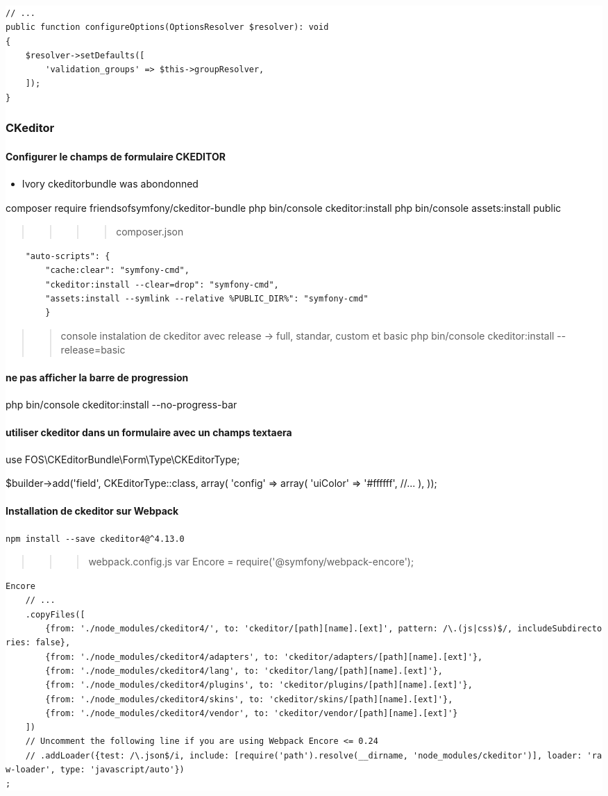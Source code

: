     // ...
    public function configureOptions(OptionsResolver $resolver): void
    {
        $resolver->setDefaults([
            'validation_groups' => $this->groupResolver,
        ]);
    }


### CKeditor

#### Configurer le champs de formulaire CKEDITOR
- Ivory ckeditorbundle was abondonned

composer require friendsofsymfony/ckeditor-bundle
php bin/console ckeditor:install
php bin/console assets:install public

>>>> composer.json

        "auto-scripts": {
            "cache:clear": "symfony-cmd",
            "ckeditor:install --clear=drop": "symfony-cmd",
            "assets:install --symlink --relative %PUBLIC_DIR%": "symfony-cmd"
            }
>> console 
instalation de ckeditor avec release -> full, standar, custom et basic
php bin/console ckeditor:install --release=basic

#### ne pas afficher la barre de progression 
php bin/console ckeditor:install --no-progress-bar


####  utiliser ckeditor dans un formulaire avec un champs textaera
use FOS\CKEditorBundle\Form\Type\CKEditorType;

$builder->add('field', CKEditorType::class, array(
    'config' => array(
        'uiColor' => '#ffffff',
        //...
    ),
));

#### Installation de ckeditor sur Webpack

    npm install --save ckeditor4@^4.13.0

>>> webpack.config.js
    var Encore = require('@symfony/webpack-encore');

    Encore
        // ...
        .copyFiles([
            {from: './node_modules/ckeditor4/', to: 'ckeditor/[path][name].[ext]', pattern: /\.(js|css)$/, includeSubdirectories: false},
            {from: './node_modules/ckeditor4/adapters', to: 'ckeditor/adapters/[path][name].[ext]'},
            {from: './node_modules/ckeditor4/lang', to: 'ckeditor/lang/[path][name].[ext]'},
            {from: './node_modules/ckeditor4/plugins', to: 'ckeditor/plugins/[path][name].[ext]'},
            {from: './node_modules/ckeditor4/skins', to: 'ckeditor/skins/[path][name].[ext]'},
            {from: './node_modules/ckeditor4/vendor', to: 'ckeditor/vendor/[path][name].[ext]'}
        ])
        // Uncomment the following line if you are using Webpack Encore <= 0.24
        // .addLoader({test: /\.json$/i, include: [require('path').resolve(__dirname, 'node_modules/ckeditor')], loader: 'raw-loader', type: 'javascript/auto'})
    ;
